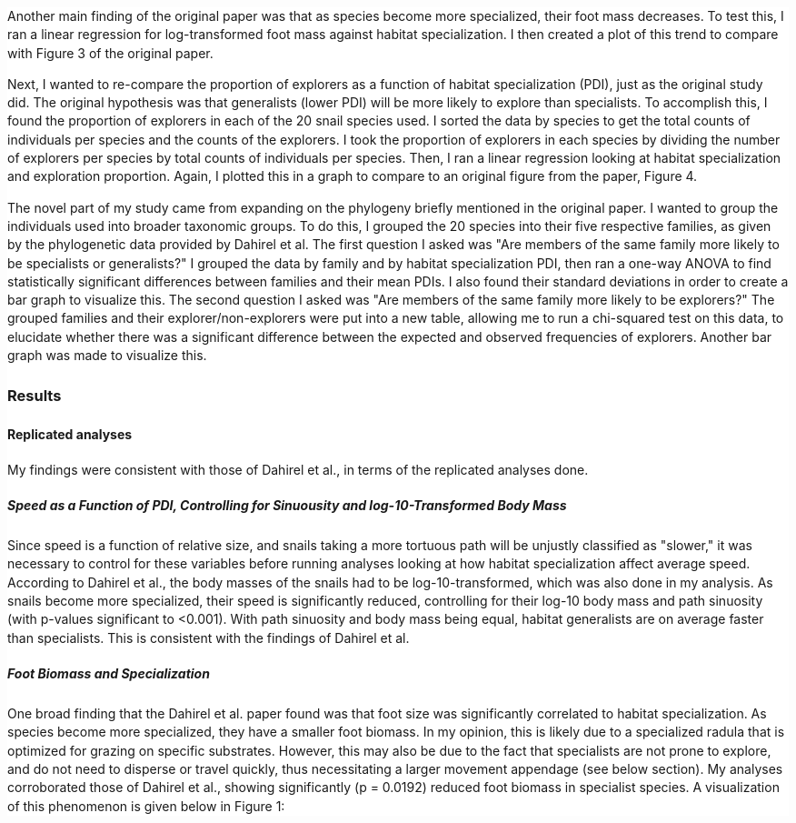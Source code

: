Another main finding of the original paper was that as species become more specialized, their foot mass decreases. To test this, I ran a linear regression for log-transformed foot mass against habitat specialization. I then created a plot of this trend to compare with Figure 3 of the original paper. 

Next, I wanted to re-compare the proportion of explorers as a function of habitat specialization (PDI), just as the original study did. The original hypothesis was that generalists (lower PDI) will be more likely to explore than specialists. To accomplish this, I found the proportion of explorers in each of the 20 snail species used. I sorted the data by species to get the total counts of individuals per species and the counts of the explorers. I took the proportion of explorers in each species by dividing the number of explorers per species by total counts of individuals per species. Then, I ran a linear regression looking at habitat specialization and exploration proportion. Again, I plotted this in a graph to compare to an original figure from the paper, Figure 4. 

The novel part of my study came from expanding on the phylogeny briefly mentioned in the original paper. I wanted to group the individuals used into broader taxonomic groups. To do this, I grouped the 20 species into their five respective families, as given by the phylogenetic data provided by Dahirel et al. The first question I asked was "Are members of the same family more likely to be specialists or generalists?" I grouped the data by family and by habitat specialization PDI, then ran a one-way ANOVA to find statistically significant differences between families and their mean PDIs.  I also found their standard deviations in order to create a bar graph to visualize this. The second question I asked was "Are members of the same family more likely to be explorers?" The grouped families and their explorer/non-explorers were put into a new table, allowing me to run a chi-squared test on this data, to elucidate whether there was a significant difference between the expected and observed frequencies of explorers. Another bar graph was made to visualize this.

### Results 

#### Replicated analyses

My findings were consistent with those of Dahirel et al., in terms of the replicated analyses done.

##### Speed as a Function of PDI, Controlling for Sinuousity and log-10-Transformed Body Mass

Since speed is a function of relative size, and snails taking a more tortuous path will be unjustly classified as "slower," it was necessary to control for these variables before running analyses looking at how habitat specialization affect average speed. According to Dahirel et al., the body masses of the snails had to be log-10-transformed, which was also done in my analysis. As snails become more specialized, their speed is significantly reduced, controlling for their log-10 body mass and path sinuosity (with p-values significant to <0.001). With path sinuosity and body mass being equal, habitat generalists are on average faster than specialists. This is consistent with the findings of Dahirel et al. 

##### Foot Biomass and Specialization
 One broad finding that the Dahirel et al. paper found was that foot size was significantly correlated to habitat specialization. As species become more specialized, they have a smaller foot biomass. In my opinion, this is likely due to a specialized radula that is optimized for grazing on specific substrates. However, this may also be due to the fact that specialists are not prone to explore, and do not need to disperse or travel quickly, thus necessitating a larger movement appendage (see below section). My analyses corroborated those of Dahirel et al., showing significantly (p = 0.0192) reduced foot biomass in specialist species. A visualization of this phenomenon is given below in Figure 1:
